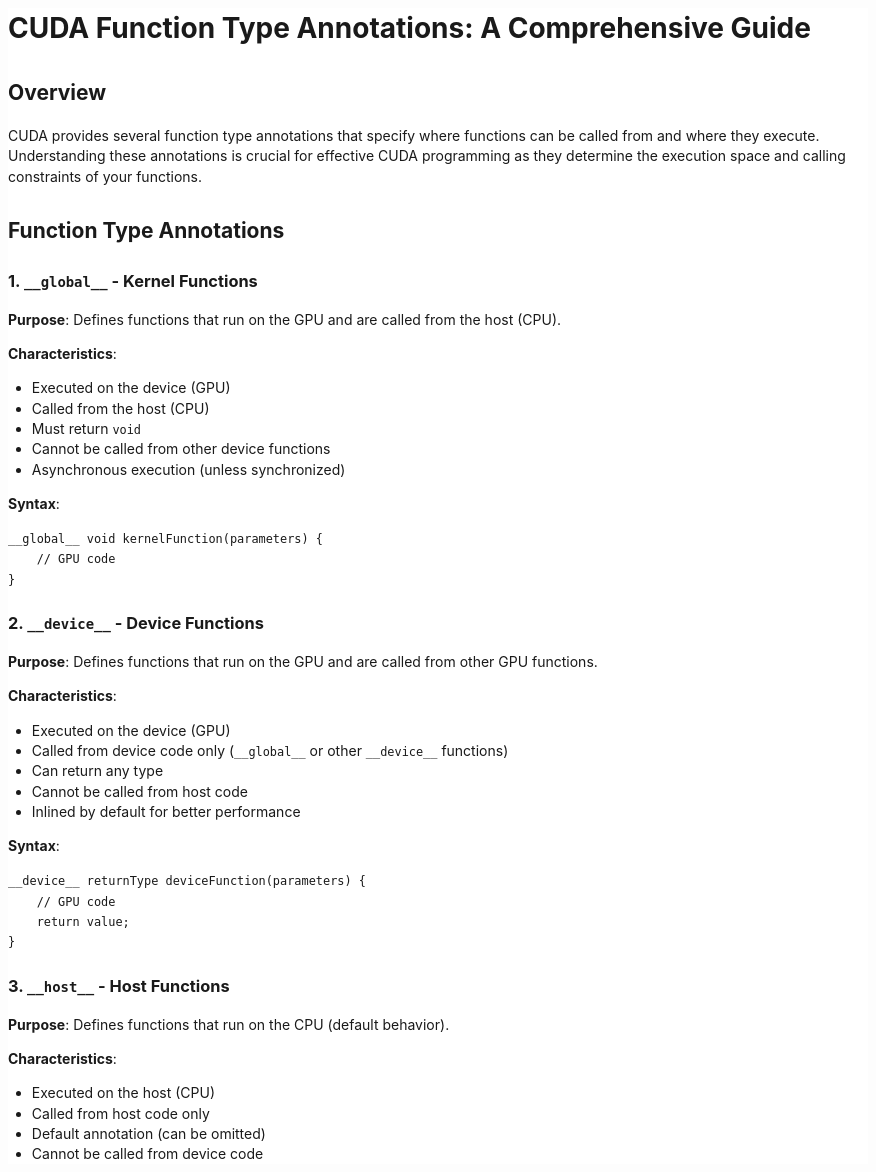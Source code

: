 # CUDA Function Type Annotations: A Comprehensive Guide

## Overview

CUDA provides several function type annotations that specify where functions can be called from and where they execute. Understanding these annotations is crucial for effective CUDA programming as they determine the execution space and calling constraints of your functions.

## Function Type Annotations

### 1. `__global__` - Kernel Functions

**Purpose**: Defines functions that run on the GPU and are called from the host (CPU).

**Characteristics**:
- Executed on the device (GPU)
- Called from the host (CPU)
- Must return `void`
- Cannot be called from other device functions
- Asynchronous execution (unless synchronized)

**Syntax**:
```cuda
__global__ void kernelFunction(parameters) {
    // GPU code
}
```

### 2. `__device__` - Device Functions

**Purpose**: Defines functions that run on the GPU and are called from other GPU functions.

**Characteristics**:
- Executed on the device (GPU)
- Called from device code only (`__global__` or other `__device__` functions)
- Can return any type
- Cannot be called from host code
- Inlined by default for better performance

**Syntax**:
```cuda
__device__ returnType deviceFunction(parameters) {
    // GPU code
    return value;
}
```

### 3. `__host__` - Host Functions

**Purpose**: Defines functions that run on the CPU (default behavior).

**Characteristics**:
- Executed on the host (CPU)
- Called from host code only
- Default annotation (can be omitted)
- Cannot be called from device code
